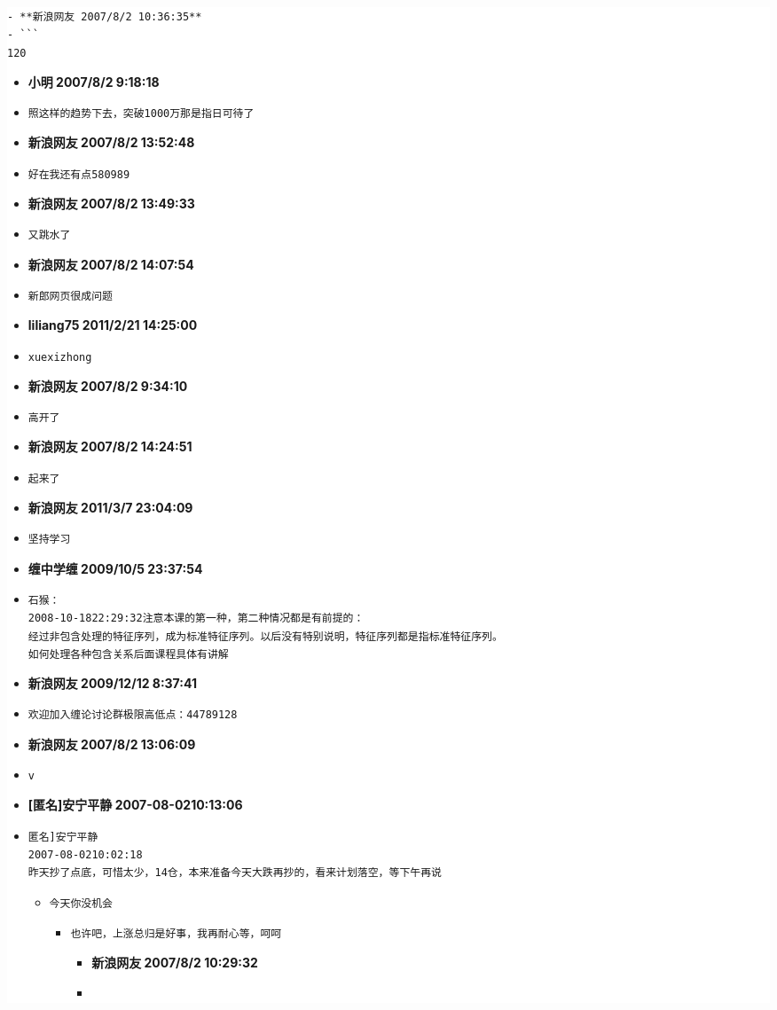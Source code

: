   ```
- **新浪网友 2007/8/2 10:36:35**
- ```
  120
  ```
- **小明 2007/8/2 9:18:18**
- ```
  照这样的趋势下去，突破1000万那是指日可待了
  ```
- **新浪网友 2007/8/2 13:52:48**
- ```
  好在我还有点580989
  ```
- **新浪网友 2007/8/2 13:49:33**
- ```
  又跳水了
  ```
- **新浪网友 2007/8/2 14:07:54**
- ```
  新郎网页很成问题
  ```
- **liliang75 2011/2/21 14:25:00**
- ```
  xuexizhong
  ```
- **新浪网友 2007/8/2 9:34:10**
- ```
  高开了
  ```
- **新浪网友 2007/8/2 14:24:51**
- ```
  起来了
  ```
- **新浪网友 2011/3/7 23:04:09**
- ```
  坚持学习
  ```
- **缠中学缠 2009/10/5 23:37:54**
- ```
  石猴：
  2008-10-1822:29:32注意本课的第一种，第二种情况都是有前提的：
  经过非包含处理的特征序列，成为标准特征序列。以后没有特别说明，特征序列都是指标准特征序列。
  如何处理各种包含关系后面课程具体有讲解
  ```
- **新浪网友 2009/12/12 8:37:41**
- ```
  欢迎加入缠论讨论群极限高低点：44789128
  ```
- **新浪网友 2007/8/2 13:06:09**
- ```
  v
  ```
- **[匿名]安宁平静 2007-08-0210:13:06**
- ```
  匿名]安宁平静
  2007-08-0210:02:18
  昨天抄了点底，可惜太少，14仓，本来准备今天大跌再抄的，看来计划落空，等下午再说
  ```
   - ```
     今天你没机会
     ```
      - ```
        也许吧，上涨总归是好事，我再耐心等，呵呵
        ```
         - **新浪网友 2007/8/2 10:29:32**
         - ```